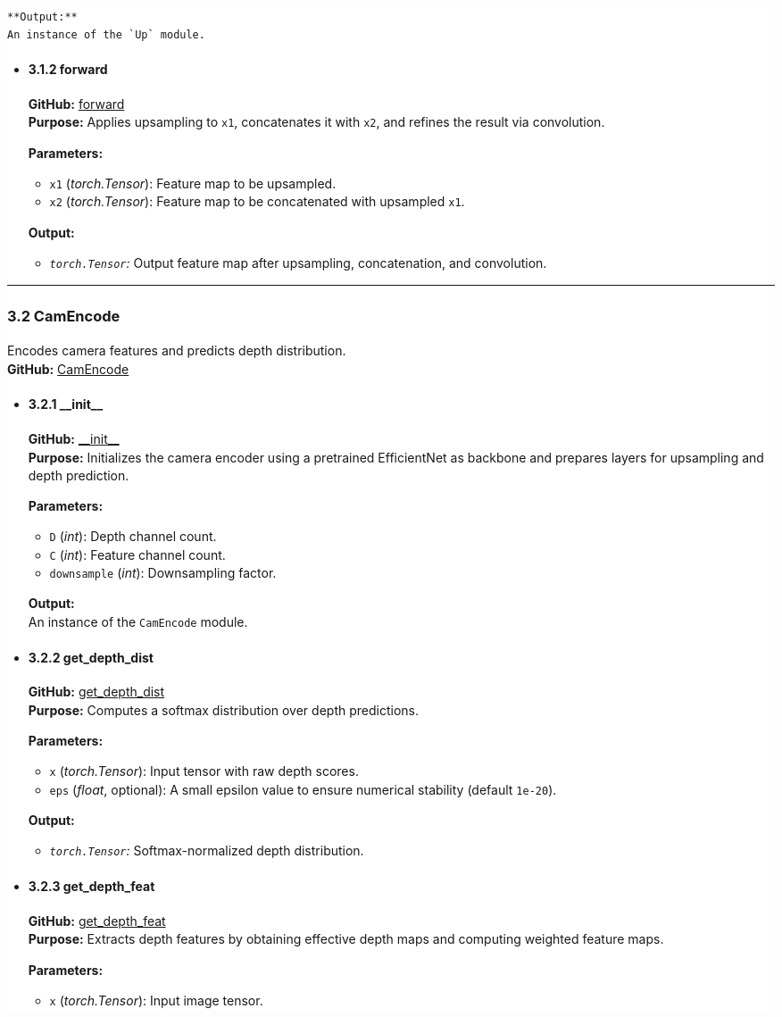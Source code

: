 	**Output:**  
	An instance of the `Up` module. 

- #### <a id="3.1.2"></a> 3.1.2 forward
	**GitHub:** [forward](https://github.com/nv-tlabs/lift-splat-shoot/blob/master/src/models.py#L31-L34)  
	**Purpose:** Applies upsampling to `x1`, concatenates it with `x2`, and refines the result via convolution.

	**Parameters:**
	- `x1` (*torch.Tensor*): Feature map to be upsampled.
	- `x2` (*torch.Tensor*): Feature map to be concatenated with upsampled `x1`.

	**Output:**  
	- *`torch.Tensor`:* Output feature map after upsampling, concatenation, and convolution.  

---

### <a id="3.2"></a> 3.2 CamEncode
Encodes camera features and predicts depth distribution.  
**GitHub:** [CamEncode](https://github.com/nv-tlabs/lift-splat-shoot/blob/master/src/models.py#L37-L87)

- #### <a id="3.2.1"></a> 3.2.1 \_\_init__
	**GitHub:** [\_\_init__](https://github.com/nv-tlabs/lift-splat-shoot/blob/master/src/models.py#L38-L46)  
	**Purpose:** Initializes the camera encoder using a pretrained EfficientNet as backbone and prepares layers for upsampling and depth prediction.

	**Parameters:**
	- `D` (*int*): Depth channel count.
	- `C` (*int*): Feature channel count.
	- `downsample` (*int*): Downsampling factor.

	**Output:**  
	An instance of the `CamEncode` module.  

- #### <a id="3.2.2"></a> 3.2.2 get_depth_dist
	**GitHub:** [get_depth_dist](https://github.com/nv-tlabs/lift-splat-shoot/blob/master/src/models.py#L48-L49)  
	**Purpose:** Computes a softmax distribution over depth predictions.

	**Parameters:**
	- `x` (*torch.Tensor*): Input tensor with raw depth scores.
	- `eps` (*float*, optional): A small epsilon value to ensure numerical stability (default `1e-20`).

	**Output:**  
	- *`torch.Tensor`:* Softmax-normalized depth distribution.  

- #### <a id="3.2.3"></a> 3.2.3 get_depth_feat
	**GitHub:** [get_depth_feat](https://github.com/nv-tlabs/lift-splat-shoot/blob/master/src/models.py#L51-L59)  
	**Purpose:** Extracts depth features by obtaining effective depth maps and computing weighted feature maps.

	**Parameters:**
	- `x` (*torch.Tensor*): Input image tensor.
